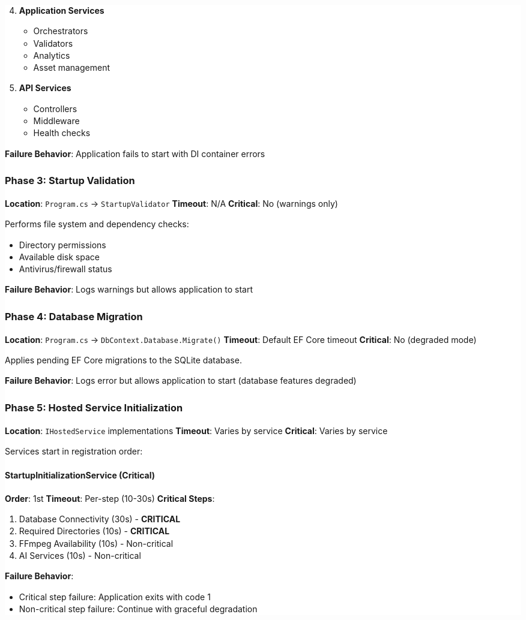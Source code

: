 4. **Application Services**
   - Orchestrators
   - Validators
   - Analytics
   - Asset management

5. **API Services**
   - Controllers
   - Middleware
   - Health checks

**Failure Behavior**: Application fails to start with DI container errors

### Phase 3: Startup Validation
**Location**: `Program.cs` → `StartupValidator`
**Timeout**: N/A
**Critical**: No (warnings only)

Performs file system and dependency checks:
- Directory permissions
- Available disk space
- Antivirus/firewall status

**Failure Behavior**: Logs warnings but allows application to start

### Phase 4: Database Migration
**Location**: `Program.cs` → `DbContext.Database.Migrate()`
**Timeout**: Default EF Core timeout
**Critical**: No (degraded mode)

Applies pending EF Core migrations to the SQLite database.

**Failure Behavior**: Logs error but allows application to start (database features degraded)

### Phase 5: Hosted Service Initialization
**Location**: `IHostedService` implementations
**Timeout**: Varies by service
**Critical**: Varies by service

Services start in registration order:

#### StartupInitializationService (Critical)
**Order**: 1st
**Timeout**: Per-step (10-30s)
**Critical Steps**:
1. Database Connectivity (30s) - **CRITICAL**
2. Required Directories (10s) - **CRITICAL**
3. FFmpeg Availability (10s) - Non-critical
4. AI Services (10s) - Non-critical

**Failure Behavior**:
- Critical step failure: Application exits with code 1
- Non-critical step failure: Continue with graceful degradation
